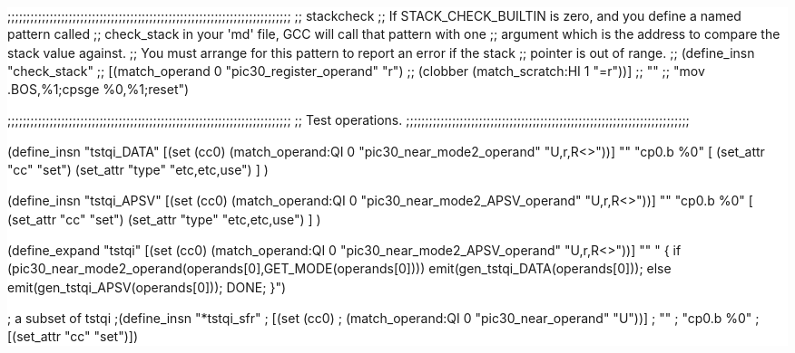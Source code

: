 ;;;;;;;;;;;;;;;;;;;;;;;;;;;;;;;;;;;;;;;;;;;;;;;;;;;;;;;;;;;;;;;;;;;;;;;;;;
;; stackcheck
;; If STACK_CHECK_BUILTIN is zero, and you define a named pattern called
;; check_stack in your 'md' file, GCC will call that pattern with one
;; argument which is the address to compare the stack value against.
;; You must arrange for this pattern to report an error if the stack
;; pointer is out of range.
;; (define_insn "check_stack"
;;   [(match_operand 0 "pic30_register_operand" "r")
;;    (clobber (match_scratch:HI 1 "=r"))]
;;   ""
;;   "mov .BOS,%1\;cpsge %0,%1\;reset")

;;;;;;;;;;;;;;;;;;;;;;;;;;;;;;;;;;;;;;;;;;;;;;;;;;;;;;;;;;;;;;;;;;;;;;;;;;
;; Test operations.
;;;;;;;;;;;;;;;;;;;;;;;;;;;;;;;;;;;;;;;;;;;;;;;;;;;;;;;;;;;;;;;;;;;;;;;;;;

(define_insn "tstqi_DATA"
  [(set (cc0)
        (match_operand:QI 0 "pic30_near_mode2_operand" "U,r,R<>"))]
  ""
  "cp0.b %0"
  [
   (set_attr "cc" "set")
   (set_attr "type" "etc,etc,use")
  ]
)

(define_insn "tstqi_APSV"
  [(set (cc0)
        (match_operand:QI 0 "pic30_near_mode2_APSV_operand" "U,r,R<>"))]
  ""
  "cp0.b %0"
  [
   (set_attr "cc" "set")
   (set_attr "type" "etc,etc,use")
  ]
)

(define_expand "tstqi"
  [(set (cc0)
        (match_operand:QI 0 "pic30_near_mode2_APSV_operand" "U,r,R<>"))]
  ""
  "
{
  if (pic30_near_mode2_operand(operands[0],GET_MODE(operands[0])))
    emit(gen_tstqi_DATA(operands[0]));
  else
    emit(gen_tstqi_APSV(operands[0]));
  DONE;
}")


; a subset of tstqi
;(define_insn "*tstqi_sfr"
;  [(set (cc0)
;        (match_operand:QI 0 "pic30_near_operand" "U"))]
;  ""
;  "cp0.b %0"
;  [(set_attr "cc" "set")])
